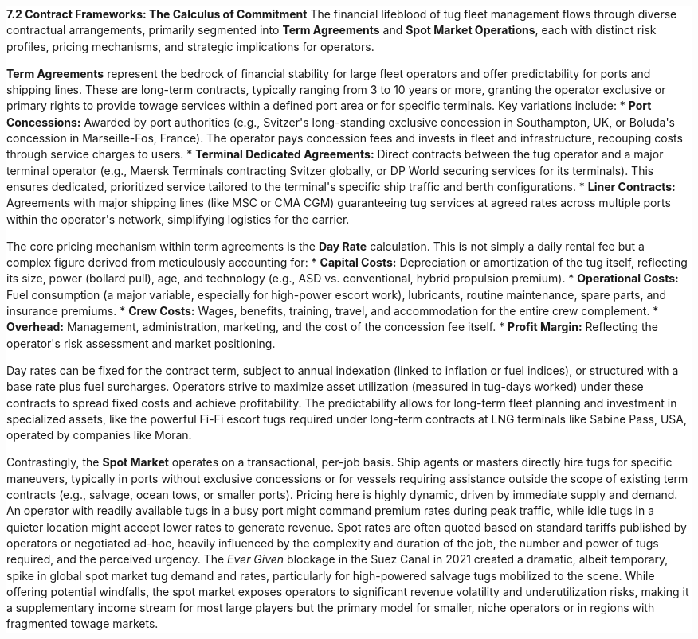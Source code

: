 **7.2 Contract Frameworks: The Calculus of Commitment**
The financial lifeblood of tug fleet management flows through diverse contractual arrangements, primarily segmented into **Term Agreements** and **Spot Market Operations**, each with distinct risk profiles, pricing mechanisms, and strategic implications for operators.

**Term Agreements** represent the bedrock of financial stability for large fleet operators and offer predictability for ports and shipping lines. These are long-term contracts, typically ranging from 3 to 10 years or more, granting the operator exclusive or primary rights to provide towage services within a defined port area or for specific terminals. Key variations include:
    *   **Port Concessions:** Awarded by port authorities (e.g., Svitzer's long-standing exclusive concession in Southampton, UK, or Boluda's concession in Marseille-Fos, France). The operator pays concession fees and invests in fleet and infrastructure, recouping costs through service charges to users.
    *   **Terminal Dedicated Agreements:** Direct contracts between the tug operator and a major terminal operator (e.g., Maersk Terminals contracting Svitzer globally, or DP World securing services for its terminals). This ensures dedicated, prioritized service tailored to the terminal's specific ship traffic and berth configurations.
    *   **Liner Contracts:** Agreements with major shipping lines (like MSC or CMA CGM) guaranteeing tug services at agreed rates across multiple ports within the operator's network, simplifying logistics for the carrier.

The core pricing mechanism within term agreements is the **Day Rate** calculation. This is not simply a daily rental fee but a complex figure derived from meticulously accounting for:
    *   **Capital Costs:** Depreciation or amortization of the tug itself, reflecting its size, power (bollard pull), age, and technology (e.g., ASD vs. conventional, hybrid propulsion premium).
    *   **Operational Costs:** Fuel consumption (a major variable, especially for high-power escort work), lubricants, routine maintenance, spare parts, and insurance premiums.
    *   **Crew Costs:** Wages, benefits, training, travel, and accommodation for the entire crew complement.
    *   **Overhead:** Management, administration, marketing, and the cost of the concession fee itself.
    *   **Profit Margin:** Reflecting the operator's risk assessment and market positioning.

Day rates can be fixed for the contract term, subject to annual indexation (linked to inflation or fuel indices), or structured with a base rate plus fuel surcharges. Operators strive to maximize asset utilization (measured in tug-days worked) under these contracts to spread fixed costs and achieve profitability. The predictability allows for long-term fleet planning and investment in specialized assets, like the powerful Fi-Fi escort tugs required under long-term contracts at LNG terminals like Sabine Pass, USA, operated by companies like Moran.

Contrastingly, the **Spot Market** operates on a transactional, per-job basis. Ship agents or masters directly hire tugs for specific maneuvers, typically in ports without exclusive concessions or for vessels requiring assistance outside the scope of existing term contracts (e.g., salvage, ocean tows, or smaller ports). Pricing here is highly dynamic, driven by immediate supply and demand. An operator with readily available tugs in a busy port might command premium rates during peak traffic, while idle tugs in a quieter location might accept lower rates to generate revenue. Spot rates are often quoted based on standard tariffs published by operators or negotiated ad-hoc, heavily influenced by the complexity and duration of the job, the number and power of tugs required, and the perceived urgency. The *Ever Given* blockage in the Suez Canal in 2021 created a dramatic, albeit temporary, spike in global spot market tug demand and rates, particularly for high-powered salvage tugs mobilized to the scene. While offering potential windfalls, the spot market exposes operators to significant revenue volatility and underutilization risks, making it a supplementary income stream for most large players but the primary model for smaller, niche operators or in regions with fragmented towage markets.
